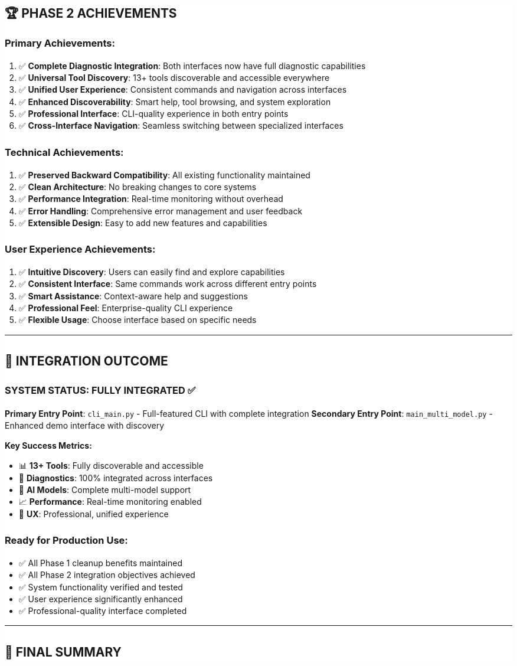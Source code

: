 ## 🏆 PHASE 2 ACHIEVEMENTS

### **Primary Achievements:**
1. ✅ **Complete Diagnostic Integration**: Both interfaces now have full diagnostic capabilities
2. ✅ **Universal Tool Discovery**: 13+ tools discoverable and accessible everywhere
3. ✅ **Unified User Experience**: Consistent commands and navigation across interfaces
4. ✅ **Enhanced Discoverability**: Smart help, tool browsing, and system exploration
5. ✅ **Professional Interface**: CLI-quality experience in both entry points
6. ✅ **Cross-Interface Navigation**: Seamless switching between specialized interfaces

### **Technical Achievements:**
1. ✅ **Preserved Backward Compatibility**: All existing functionality maintained
2. ✅ **Clean Architecture**: No breaking changes to core systems
3. ✅ **Performance Integration**: Real-time monitoring without overhead
4. ✅ **Error Handling**: Comprehensive error management and user feedback
5. ✅ **Extensible Design**: Easy to add new features and capabilities

### **User Experience Achievements:**
1. ✅ **Intuitive Discovery**: Users can easily find and explore capabilities
2. ✅ **Consistent Interface**: Same commands work across different entry points
3. ✅ **Smart Assistance**: Context-aware help and suggestions
4. ✅ **Professional Feel**: Enterprise-quality CLI experience
5. ✅ **Flexible Usage**: Choose interface based on specific needs

---

## 🔮 INTEGRATION OUTCOME

### **SYSTEM STATUS: FULLY INTEGRATED ✅**

**Primary Entry Point**: `cli_main.py` - Full-featured CLI with complete integration
**Secondary Entry Point**: `main_multi_model.py` - Enhanced demo interface with discovery

**Key Success Metrics:**
- 📊 **13+ Tools**: Fully discoverable and accessible
- 🏥 **Diagnostics**: 100% integrated across interfaces
- 🤖 **AI Models**: Complete multi-model support
- 📈 **Performance**: Real-time monitoring enabled
- 🚀 **UX**: Professional, unified experience

### **Ready for Production Use:**
- ✅ All Phase 1 cleanup benefits maintained
- ✅ All Phase 2 integration objectives achieved
- ✅ System functionality verified and tested
- ✅ User experience significantly enhanced
- ✅ Professional-quality interface completed

---

## 🎉 FINAL SUMMARY
